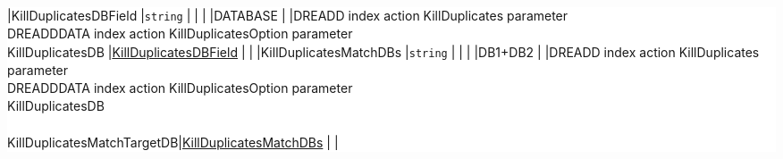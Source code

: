 |KillDuplicatesDBField       |`string`                              |        |       |                                                        |DATABASE                                                                                                                                                                                                                                                                                                                                                                                                                                                                                                                                                                                                                                                                                                                                                                                                                                                                                                                                                                                                                                                                                                                                                                                                                                                                                                                                                                                                                               |                                                  |DREADD index action KillDuplicates parameter<br>                        DREADDDATA index action KillDuplicatesOption parameter<br>                        KillDuplicatesDB                                                                                   |[KillDuplicatesDBField](https://www.microfocus.com/documentation/idol/IDOL/Servers/IDOLServer/11.0/Help/Content/Index%20Actions/IndexData/_IX_KillDuplicatesDBField.htm)          |               |
|KillDuplicatesMatchDBs      |`string`                              |        |       |                                                        |DB1+DB2                                                                                                                                                                                                                                                                                                                                                                                                                                                                                                                                                                                                                                                                                                                                                                                                                                                                                                                                                                                                                                                                                                                                                                                                                                                                                                                                                                                                                                |                                                  |DREADD index action KillDuplicates parameter<br>                        DREADDDATA index action KillDuplicatesOption parameter<br>                        KillDuplicatesDB<br>                        <br>                        KillDuplicatesMatchTargetDB|[KillDuplicatesMatchDBs](https://www.microfocus.com/documentation/idol/IDOL/Servers/IDOLServer/11.0/Help/Content/Index%20Actions/IndexData/_IX_KillDuplicatesMatchDBs.htm)        |               |